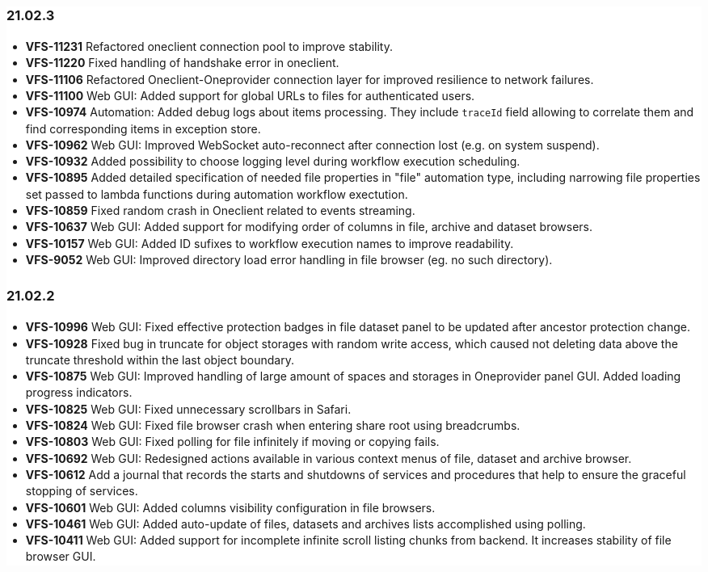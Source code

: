 ### 21.02.3

-   **VFS-11231** Refactored oneclient connection pool to improve
    stability.
-   **VFS-11220** Fixed handling of handshake error in oneclient.
-   **VFS-11106** Refactored Oneclient-Oneprovider connection layer for
    improved resilience to network failures.
-   **VFS-11100** Web GUI: Added support for global URLs to files for
    authenticated users.
-   **VFS-10974** Automation: Added debug logs about items processing.
    They include `traceId` field allowing to correlate them and find
    corresponding items in exception store.
-   **VFS-10962** Web GUI: Improved WebSocket auto-reconnect after
    connection lost (e.g. on system suspend).
-   **VFS-10932** Added possibility to choose logging level during
    workflow execution scheduling.
-   **VFS-10895** Added detailed specification of needed file properties
    in "file" automation type, including narrowing file properties set
    passed to lambda functions during automation workflow exectution.
-   **VFS-10859** Fixed random crash in Oneclient related to events
    streaming.
-   **VFS-10637** Web GUI: Added support for modifying order of columns
    in file, archive and dataset browsers.
-   **VFS-10157** Web GUI: Added ID sufixes to workflow execution names
    to improve readability.
-   **VFS-9052** Web GUI: Improved directory load error handling in file
    browser (eg. no such directory).


### 21.02.2

-   **VFS-10996** Web GUI: Fixed effective protection badges in file
    dataset panel to be updated after ancestor protection change.
-   **VFS-10928** Fixed bug in truncate for object storages with random
    write access, which caused not deleting data above the truncate
    threshold within the last object boundary.
-   **VFS-10875** Web GUI: Improved handling of large amount of spaces
    and storages in Oneprovider panel GUI. Added loading progress
    indicators.
-   **VFS-10825** Web GUI: Fixed unnecessary scrollbars in Safari.
-   **VFS-10824** Web GUI: Fixed file browser crash when entering share
    root using breadcrumbs.
-   **VFS-10803** Web GUI: Fixed polling for file infinitely if moving
    or copying fails.
-   **VFS-10692** Web GUI: Redesigned actions available in various
    context menus of file, dataset and archive browser.
-   **VFS-10612** Add a journal that records the starts and shutdowns of
    services and procedures that help to ensure the graceful stopping of
    services.
-   **VFS-10601** Web GUI: Added columns visibility configuration in
    file browsers.
-   **VFS-10461** Web GUI: Added auto-update of files, datasets and
    archives lists accomplished using polling.
-   **VFS-10411** Web GUI: Added support for incomplete infinite scroll
    listing chunks from backend. It increases stability of file browser
    GUI.
